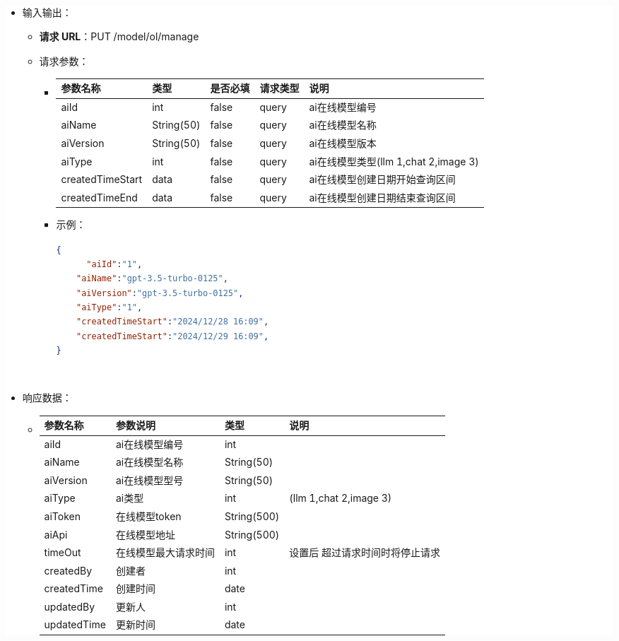 - 输入输出：

  - **请求 URL**：PUT /model/ol/manage

  - 请求参数：

    - | 参数名称         | 类型       | 是否必填 | 请求类型 | 说明                                 |
      | ---------------- | ---------- | -------- | -------- | ------------------------------------ |
      | aiId             | int        | false    | query    | ai在线模型编号                       |
      | aiName           | String(50) | false    | query    | ai在线模型名称                       |
      | aiVersion        | String(50) | false    | query    | ai在线模型版本                       |
      | aiType           | int        | false    | query    | ai在线模型类型(llm 1,chat 2,image 3) |
      | createdTimeStart | data       | false    | query    | ai在线模型创建日期开始查询区间       |
      | createdTimeEnd   | data       | false    | query    | ai在线模型创建日期结束查询区间       |

    - 示例：

      ```json
      {
        	"aiId":"1",
          "aiName":"gpt-3.5-turbo-0125",
          "aiVersion":"gpt-3.5-turbo-0125",
          "aiType":"1",
          "createdTimeStart":"2024/12/28 16:09",
          "createdTimeStart":"2024/12/29 16:09",
      }
      ```


​    

  - 响应数据：

    - | 参数名称    | 参数说明             | 类型        | 说明                            |
      | ----------- | -------------------- | ----------- | ------------------------------- |
      | aiId        | ai在线模型编号       | int         |                                 |
      | aiName      | ai在线模型名称       | String(50)  |                                 |
      | aiVersion   | ai在线模型型号       | String(50)  |                                 |
      | aiType      | ai类型               | int         | (llm 1,chat 2,image 3)          |
      | aiToken     | 在线模型token        | String(500) |                                 |
      | aiApi       | 在线模型地址         | String(500) |                                 |
      | timeOut     | 在线模型最大请求时间 | int         | 设置后 超过请求时间时将停止请求 |
      | createdBy   | 创建者               | int         |                                 |
      | createdTime | 创建时间             | date        |                                 |
      | updatedBy   | 更新人               | int         |                                 |
      | updatedTime | 更新时间             | date        |                                 |
